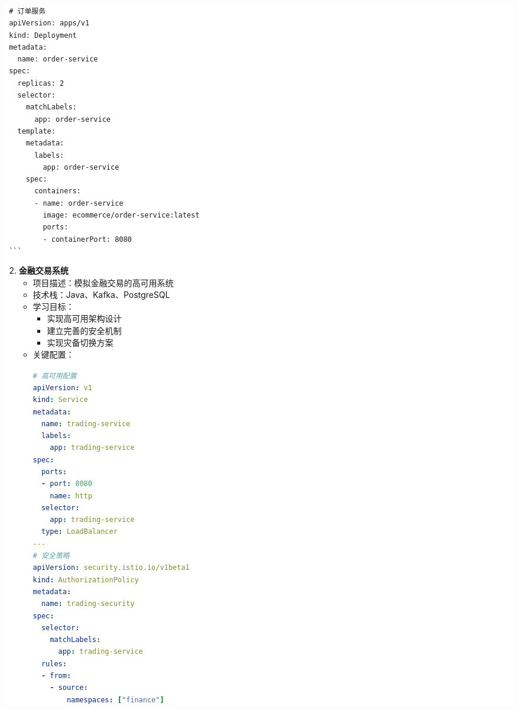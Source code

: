      # 订单服务
     apiVersion: apps/v1
     kind: Deployment
     metadata:
       name: order-service
     spec:
       replicas: 2
       selector:
         matchLabels:
           app: order-service
       template:
         metadata:
           labels:
             app: order-service
         spec:
           containers:
           - name: order-service
             image: ecommerce/order-service:latest
             ports:
             - containerPort: 8080
     ```

2. **金融交易系统**
   - 项目描述：模拟金融交易的高可用系统
   - 技术栈：Java、Kafka、PostgreSQL
   - 学习目标：
     * 实现高可用架构设计
     * 建立完善的安全机制
     * 实现灾备切换方案
   - 关键配置：
     ```yaml
     # 高可用配置
     apiVersion: v1
     kind: Service
     metadata:
       name: trading-service
       labels:
         app: trading-service
     spec:
       ports:
       - port: 8080
         name: http
       selector:
         app: trading-service
       type: LoadBalancer
     ---
     # 安全策略
     apiVersion: security.istio.io/v1beta1
     kind: AuthorizationPolicy
     metadata:
       name: trading-security
     spec:
       selector:
         matchLabels:
           app: trading-service
       rules:
       - from:
         - source:
             namespaces: ["finance"]